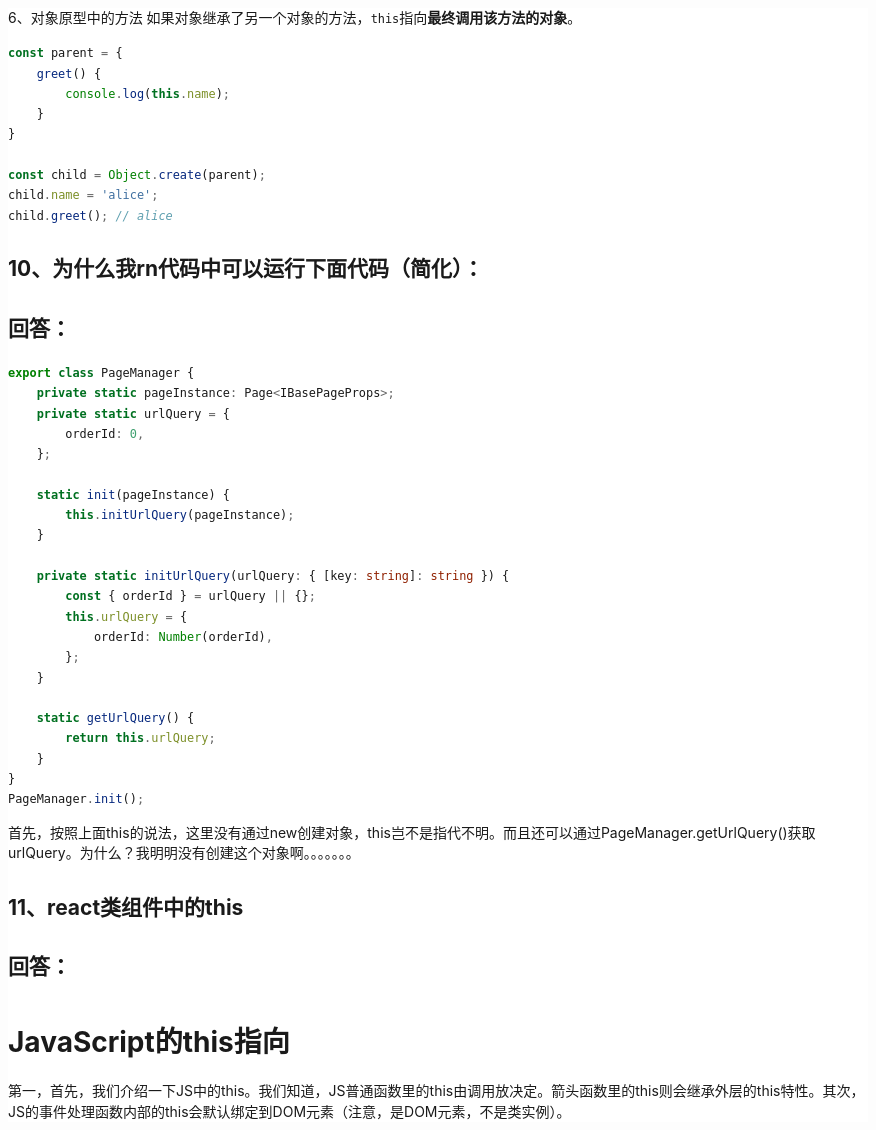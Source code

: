 6、对象原型中的方法
如果对象继承了另一个对象的方法，`this`指向**最终调用该方法的对象**。
```js
const parent = {
    greet() {
        console.log(this.name);
    }
}

const child = Object.create(parent);
child.name = 'alice';
child.greet(); // alice
```

## 10、为什么我rn代码中可以运行下面代码（简化）：
## 回答：
```ts
export class PageManager {
    private static pageInstance: Page<IBasePageProps>;
    private static urlQuery = {
        orderId: 0,
    };

    static init(pageInstance) {
        this.initUrlQuery(pageInstance);
    }

    private static initUrlQuery(urlQuery: { [key: string]: string }) {
        const { orderId } = urlQuery || {};
        this.urlQuery = {
            orderId: Number(orderId),
        };
    }

    static getUrlQuery() {
        return this.urlQuery;
    }
}
PageManager.init();
```
首先，按照上面this的说法，这里没有通过new创建对象，this岂不是指代不明。而且还可以通过PageManager.getUrlQuery()获取urlQuery。为什么？我明明没有创建这个对象啊。。。。。。。

## 11、react类组件中的this
## 回答：
# JavaScript的this指向
第一，首先，我们介绍一下JS中的this。我们知道，JS普通函数里的this由调用放决定。箭头函数里的this则会继承外层的this特性。其次，JS的事件处理函数内部的this会默认绑定到DOM元素（注意，是DOM元素，不是类实例）。
